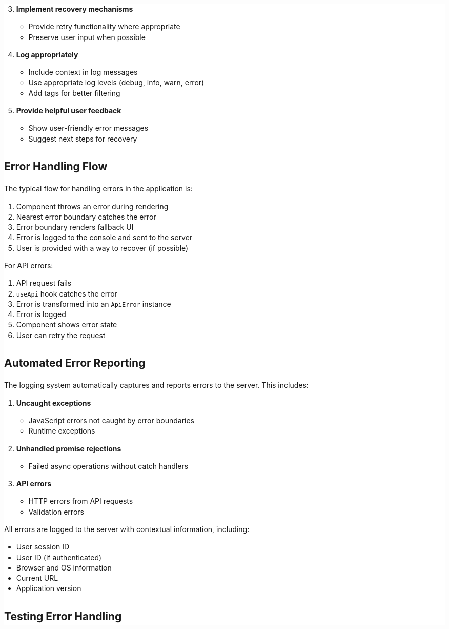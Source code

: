 3. **Implement recovery mechanisms**
   - Provide retry functionality where appropriate
   - Preserve user input when possible

4. **Log appropriately**
   - Include context in log messages
   - Use appropriate log levels (debug, info, warn, error)
   - Add tags for better filtering

5. **Provide helpful user feedback**
   - Show user-friendly error messages
   - Suggest next steps for recovery

## Error Handling Flow

The typical flow for handling errors in the application is:

1. Component throws an error during rendering
2. Nearest error boundary catches the error
3. Error boundary renders fallback UI
4. Error is logged to the console and sent to the server
5. User is provided with a way to recover (if possible)

For API errors:

1. API request fails
2. `useApi` hook catches the error
3. Error is transformed into an `ApiError` instance
4. Error is logged
5. Component shows error state
6. User can retry the request

## Automated Error Reporting

The logging system automatically captures and reports errors to the server. This includes:

1. **Uncaught exceptions**
   - JavaScript errors not caught by error boundaries
   - Runtime exceptions

2. **Unhandled promise rejections**
   - Failed async operations without catch handlers

3. **API errors**
   - HTTP errors from API requests
   - Validation errors

All errors are logged to the server with contextual information, including:

- User session ID
- User ID (if authenticated)
- Browser and OS information
- Current URL
- Application version

## Testing Error Handling
